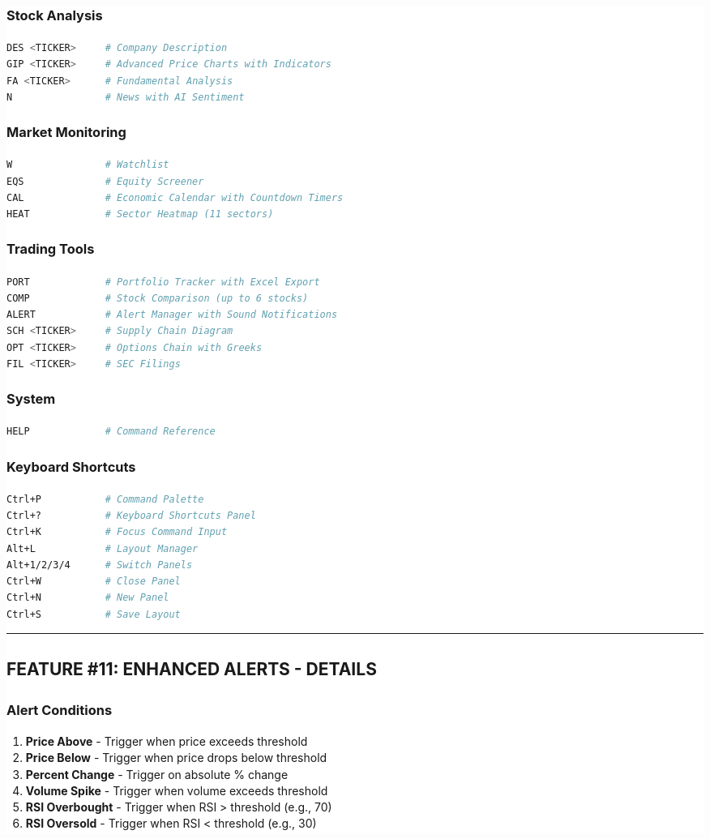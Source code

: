 ### Stock Analysis
```bash
DES <TICKER>     # Company Description
GIP <TICKER>     # Advanced Price Charts with Indicators
FA <TICKER>      # Fundamental Analysis
N                # News with AI Sentiment
```

### Market Monitoring
```bash
W                # Watchlist
EQS              # Equity Screener
CAL              # Economic Calendar with Countdown Timers
HEAT             # Sector Heatmap (11 sectors)
```

### Trading Tools
```bash
PORT             # Portfolio Tracker with Excel Export
COMP             # Stock Comparison (up to 6 stocks)
ALERT            # Alert Manager with Sound Notifications
SCH <TICKER>     # Supply Chain Diagram
OPT <TICKER>     # Options Chain with Greeks
FIL <TICKER>     # SEC Filings
```

### System
```bash
HELP             # Command Reference
```

### Keyboard Shortcuts
```bash
Ctrl+P           # Command Palette
Ctrl+?           # Keyboard Shortcuts Panel
Ctrl+K           # Focus Command Input
Alt+L            # Layout Manager
Alt+1/2/3/4      # Switch Panels
Ctrl+W           # Close Panel
Ctrl+N           # New Panel
Ctrl+S           # Save Layout
```

---

## FEATURE #11: ENHANCED ALERTS - DETAILS

### Alert Conditions
1. **Price Above** - Trigger when price exceeds threshold
2. **Price Below** - Trigger when price drops below threshold
3. **Percent Change** - Trigger on absolute % change
4. **Volume Spike** - Trigger when volume exceeds threshold
5. **RSI Overbought** - Trigger when RSI > threshold (e.g., 70)
6. **RSI Oversold** - Trigger when RSI < threshold (e.g., 30)
